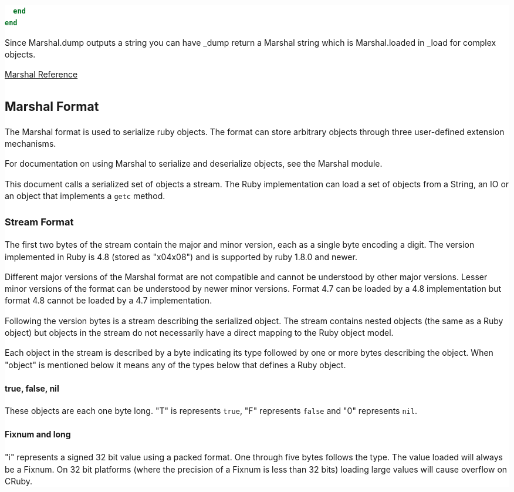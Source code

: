 ```ruby
  end
end
```

Since Marshal.dump outputs a string you can have \_dump return a Marshal
string which is Marshal.loaded in \_load for complex objects.

<a href='http://ruby-doc.org/core-2.5.0/Marshal.html' class='ruby-doc
remote reference' target='_blank'>Marshal Reference</a>



## Marshal Format

The Marshal format is used to serialize ruby objects. The format can
store arbitrary objects through three user-defined extension mechanisms.

For documentation on using Marshal to serialize and deserialize objects,
see the Marshal module.

This document calls a serialized set of objects a stream. The Ruby
implementation can load a set of objects from a String, an IO or an
object that implements a `getc` method.

### Stream Format

The first two bytes of the stream contain the major and minor version,
each as a single byte encoding a digit. The version implemented in Ruby
is 4.8 (stored as "x04x08") and is supported by ruby 1.8.0 and newer.

Different major versions of the Marshal format are not compatible and
cannot be understood by other major versions. Lesser minor versions of
the format can be understood by newer minor versions. Format 4.7 can be
loaded by a 4.8 implementation but format 4.8 cannot be loaded by a 4.7
implementation.

Following the version bytes is a stream describing the serialized
object. The stream contains nested objects (the same as a Ruby object)
but objects in the stream do not necessarily have a direct mapping to
the Ruby object model.

Each object in the stream is described by a byte indicating its type
followed by one or more bytes describing the object. When "object" is
mentioned below it means any of the types below that defines a Ruby
object.

#### true, false, nil

These objects are each one byte long. "T" is represents `true`, "F"
represents `false` and "0" represents `nil`.

#### Fixnum and long

"i" represents a signed 32 bit value using a packed format. One through
five bytes follows the type. The value loaded will always be a Fixnum.
On 32 bit platforms (where the precision of a Fixnum is less than 32
bits) loading large values will cause overflow on CRuby.
